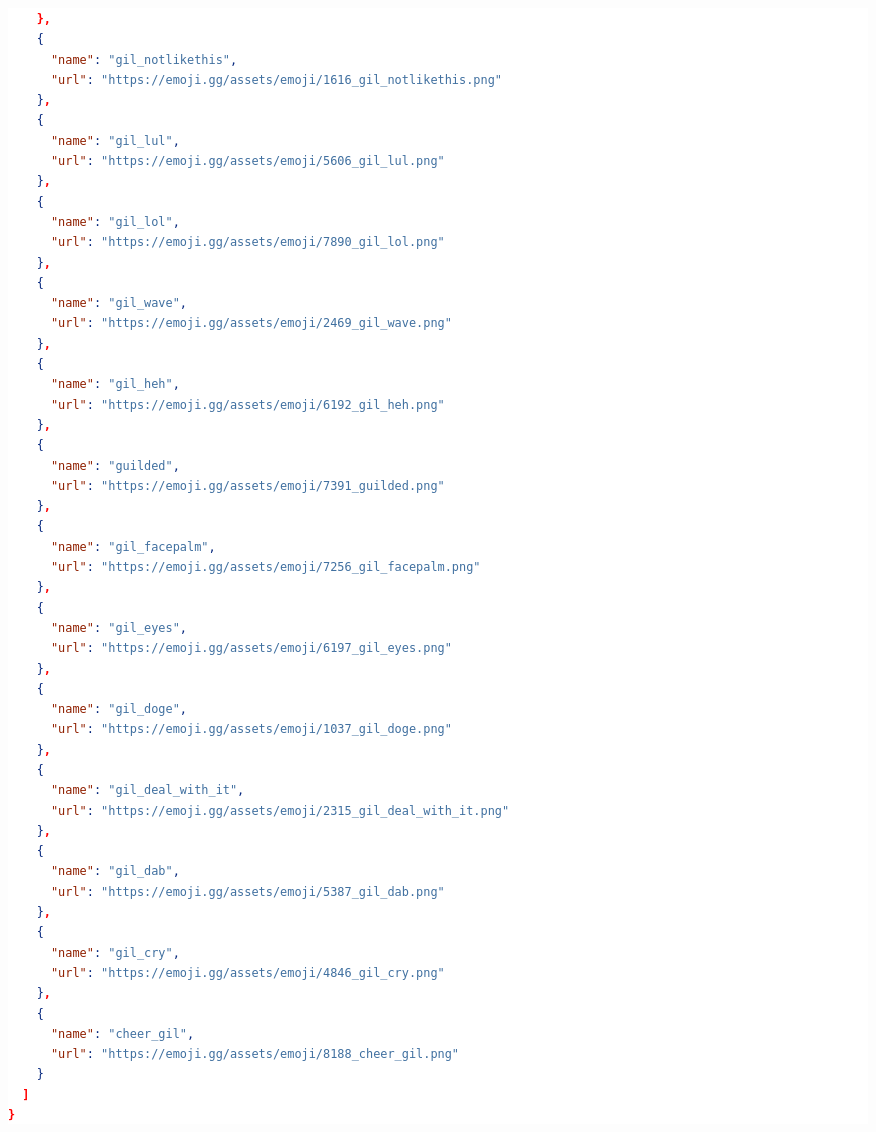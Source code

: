 ```json
    },
    {
      "name": "gil_notlikethis",
      "url": "https://emoji.gg/assets/emoji/1616_gil_notlikethis.png"
    },
    {
      "name": "gil_lul",
      "url": "https://emoji.gg/assets/emoji/5606_gil_lul.png"
    },
    {
      "name": "gil_lol",
      "url": "https://emoji.gg/assets/emoji/7890_gil_lol.png"
    },
    {
      "name": "gil_wave",
      "url": "https://emoji.gg/assets/emoji/2469_gil_wave.png"
    },
    {
      "name": "gil_heh",
      "url": "https://emoji.gg/assets/emoji/6192_gil_heh.png"
    },
    {
      "name": "guilded",
      "url": "https://emoji.gg/assets/emoji/7391_guilded.png"
    },
    {
      "name": "gil_facepalm",
      "url": "https://emoji.gg/assets/emoji/7256_gil_facepalm.png"
    },
    {
      "name": "gil_eyes",
      "url": "https://emoji.gg/assets/emoji/6197_gil_eyes.png"
    },
    {
      "name": "gil_doge",
      "url": "https://emoji.gg/assets/emoji/1037_gil_doge.png"
    },
    {
      "name": "gil_deal_with_it",
      "url": "https://emoji.gg/assets/emoji/2315_gil_deal_with_it.png"
    },
    {
      "name": "gil_dab",
      "url": "https://emoji.gg/assets/emoji/5387_gil_dab.png"
    },
    {
      "name": "gil_cry",
      "url": "https://emoji.gg/assets/emoji/4846_gil_cry.png"
    },
    {
      "name": "cheer_gil",
      "url": "https://emoji.gg/assets/emoji/8188_cheer_gil.png"
    }
  ]
}
```
